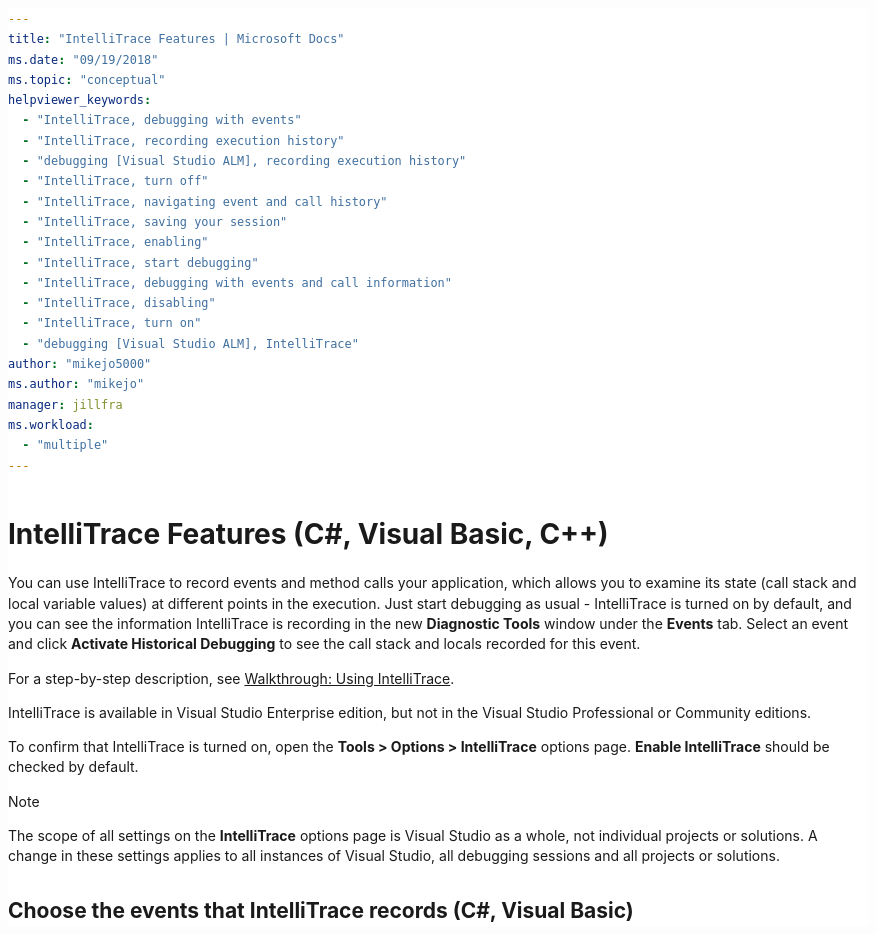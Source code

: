 ```yaml
---
title: "IntelliTrace Features | Microsoft Docs"
ms.date: "09/19/2018"
ms.topic: "conceptual"
helpviewer_keywords:
  - "IntelliTrace, debugging with events"
  - "IntelliTrace, recording execution history"
  - "debugging [Visual Studio ALM], recording execution history"
  - "IntelliTrace, turn off"
  - "IntelliTrace, navigating event and call history"
  - "IntelliTrace, saving your session"
  - "IntelliTrace, enabling"
  - "IntelliTrace, start debugging"
  - "IntelliTrace, debugging with events and call information"
  - "IntelliTrace, disabling"
  - "IntelliTrace, turn on"
  - "debugging [Visual Studio ALM], IntelliTrace"
author: "mikejo5000"
ms.author: "mikejo"
manager: jillfra
ms.workload:
  - "multiple"
---
```

# IntelliTrace Features (C#, Visual Basic, C++)

You can use IntelliTrace to record events and method calls your application, which allows you to examine its state (call stack and local variable values) at different points in the execution. Just start debugging as usual - IntelliTrace is turned on by default, and you can see the information IntelliTrace is recording in the new **Diagnostic Tools** window under the **Events** tab. Select an event and click **Activate Historical Debugging** to see the call stack and locals recorded for this event.

For a step-by-step description, see [Walkthrough: Using IntelliTrace](../debugger/walkthrough-using-intellitrace.md).

IntelliTrace is available in Visual Studio Enterprise edition, but not in the Visual Studio Professional or Community editions.

To confirm that IntelliTrace is turned on, open the **Tools > Options > IntelliTrace** options page. **Enable IntelliTrace** should be checked by default.

> [!NOTE]
> The scope of all settings on the **IntelliTrace** options page is Visual Studio as a whole, not individual projects or solutions. A change in these settings applies to all instances of Visual Studio, all debugging sessions and all projects or solutions.

## <a name="ChooseEvents"></a> Choose the events that IntelliTrace records (C#, Visual Basic)

